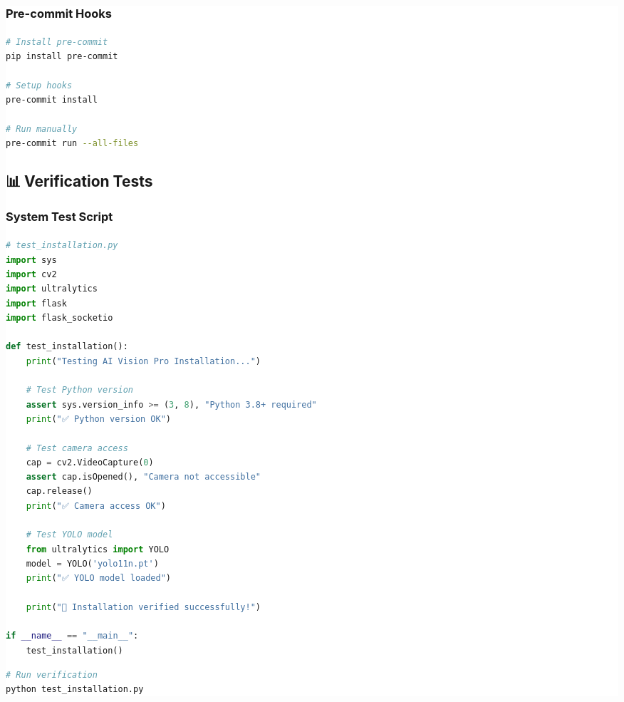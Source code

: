 ### Pre-commit Hooks
```bash
# Install pre-commit
pip install pre-commit

# Setup hooks
pre-commit install

# Run manually
pre-commit run --all-files
```

## 📊 Verification Tests

### System Test Script
```python
# test_installation.py
import sys
import cv2
import ultralytics
import flask
import flask_socketio

def test_installation():
    print("Testing AI Vision Pro Installation...")
    
    # Test Python version
    assert sys.version_info >= (3, 8), "Python 3.8+ required"
    print("✅ Python version OK")
    
    # Test camera access
    cap = cv2.VideoCapture(0)
    assert cap.isOpened(), "Camera not accessible"
    cap.release()
    print("✅ Camera access OK")
    
    # Test YOLO model
    from ultralytics import YOLO
    model = YOLO('yolo11n.pt')
    print("✅ YOLO model loaded")
    
    print("🎉 Installation verified successfully!")

if __name__ == "__main__":
    test_installation()
```

```bash
# Run verification
python test_installation.py
```
